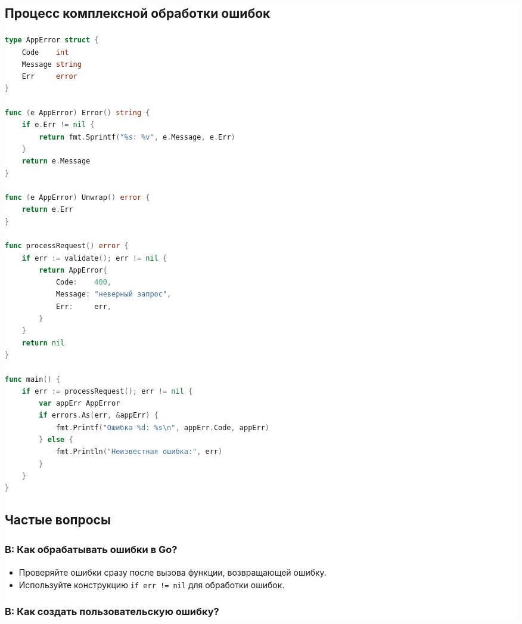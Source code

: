 ## Процесс комплексной обработки ошибок

```go
type AppError struct {
    Code    int
    Message string
    Err     error
}

func (e AppError) Error() string {
    if e.Err != nil {
        return fmt.Sprintf("%s: %v", e.Message, e.Err)
    }
    return e.Message
}

func (e AppError) Unwrap() error {
    return e.Err
}

func processRequest() error {
    if err := validate(); err != nil {
        return AppError{
            Code:    400,
            Message: "неверный запрос",
            Err:     err,
        }
    }
    return nil
}

func main() {
    if err := processRequest(); err != nil {
        var appErr AppError
        if errors.As(err, &appErr) {
            fmt.Printf("Ошибка %d: %s\n", appErr.Code, appErr)
        } else {
            fmt.Println("Неизвестная ошибка:", err)
        }
    }
}
```

## Частые вопросы

### **В**: Как обрабатывать ошибки в Go?

- Проверяйте ошибки сразу после вызова функции, возвращающей ошибку.
- Используйте конструкцию `if err != nil` для обработки ошибок.

### **В**: Как создать пользовательскую ошибку?
